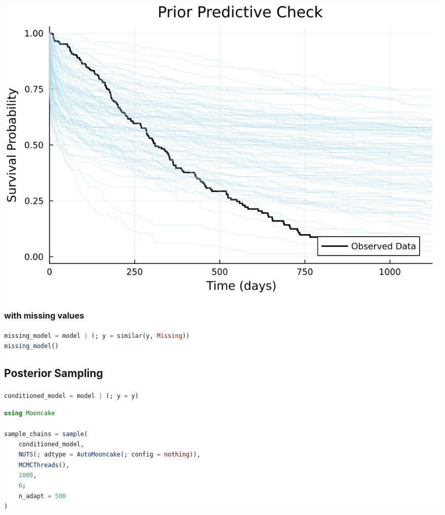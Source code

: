 ![Improved prior predictive check](prior_check_improved.svg)

### with missing values

```julia
missing_model = model | (; y = similar(y, Missing))
missing_model()
```

## Posterior Sampling

```julia
conditioned_model = model | (; y = y)
```

```julia
using Mooncake

sample_chains = sample(
    conditioned_model, 
    NUTS(; adtype = AutoMooncake(; config = nothing)), 
    MCMCThreads(), 
    1000, 
    6; 
    n_adapt = 500
)
```
